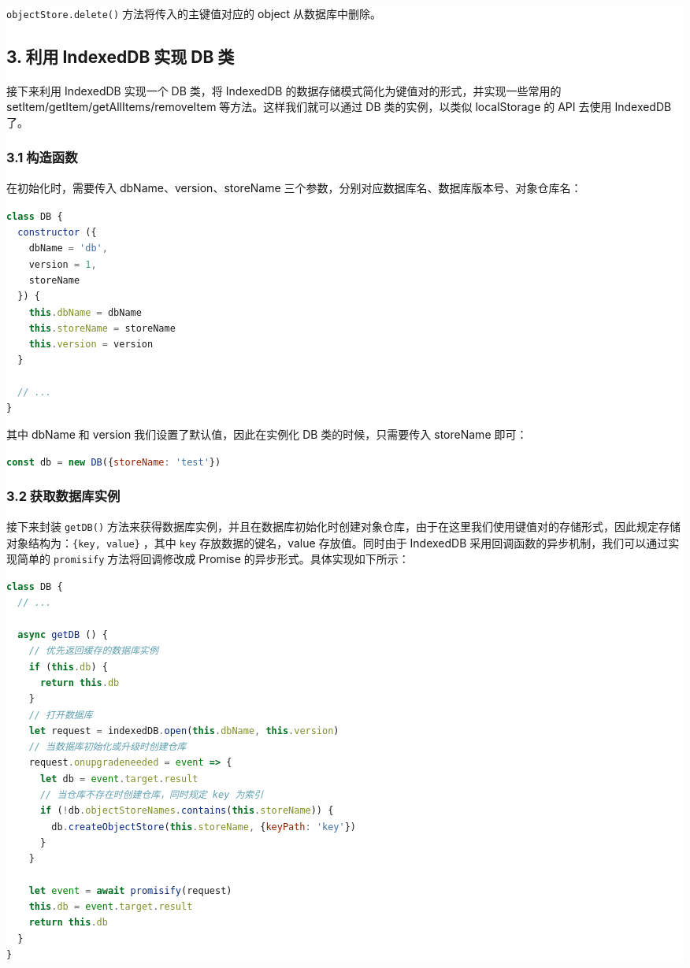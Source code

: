 `objectStore.delete()` 方法将传入的主键值对应的 object 从数据库中删除。



## 3. 利用 IndexedDB 实现 DB 类

接下来利用 IndexedDB 实现一个 DB 类，将 IndexedDB 的数据存储模式简化为键值对的形式，并实现一些常用的 setItem/getItem/getAllItems/removeItem 等方法。这样我们就可以通过 DB 类的实例，以类似 localStorage 的 API 去使用 IndexedDB 了。

### 3.1 构造函数

在初始化时，需要传入 dbName、version、storeName 三个参数，分别对应数据库名、数据库版本号、对象仓库名：

```js
class DB {
  constructor ({
    dbName = 'db',
    version = 1,
    storeName
  }) {
    this.dbName = dbName
    this.storeName = storeName
    this.version = version
  }

  // ...
}
```

其中 dbName 和 version 我们设置了默认值，因此在实例化 DB 类的时候，只需要传入 storeName 即可：

```js
const db = new DB({storeName: 'test'})
```

### 3.2 获取数据库实例

接下来封装 `getDB()` 方法来获得数据库实例，并且在数据库初始化时创建对象仓库，由于在这里我们使用键值对的存储形式，因此规定存储对象结构为：`{key, value}` ，其中 `key` 存放数据的键名，value 存放值。同时由于 IndexedDB 采用回调函数的异步机制，我们可以通过实现简单的 `promisify` 方法将回调修改成 Promise 的异步形式。具体实现如下所示：

```js
class DB {
  // ...

  async getDB () {
    // 优先返回缓存的数据库实例
    if (this.db) {
      return this.db
    }
    // 打开数据库
    let request = indexedDB.open(this.dbName, this.version)
    // 当数据库初始化或升级时创建仓库
    request.onupgradeneeded = event => {
      let db = event.target.result
      // 当仓库不存在时创建仓库，同时规定 key 为索引
      if (!db.objectStoreNames.contains(this.storeName)) {
        db.createObjectStore(this.storeName, {keyPath: 'key'})
      }
    }

    let event = await promisify(request)
    this.db = event.target.result
    return this.db
  }
}
```
